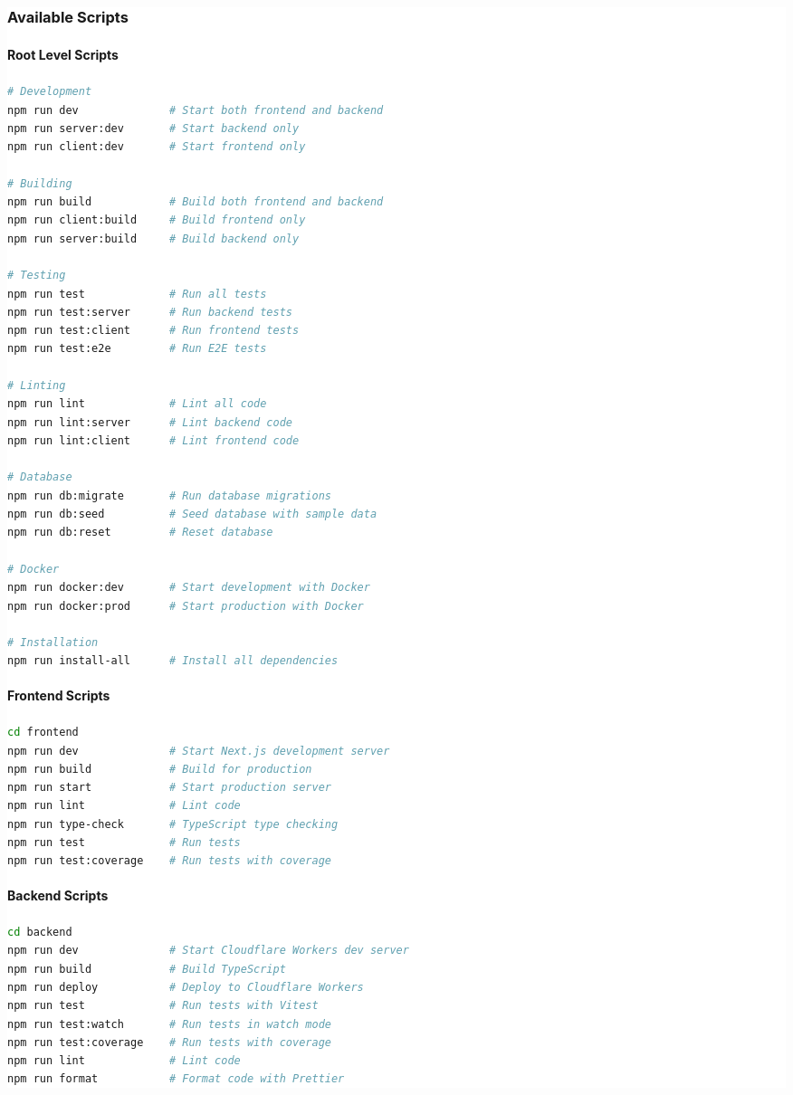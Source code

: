 ### Available Scripts

#### Root Level Scripts
```bash
# Development
npm run dev              # Start both frontend and backend
npm run server:dev       # Start backend only
npm run client:dev       # Start frontend only

# Building
npm run build            # Build both frontend and backend
npm run client:build     # Build frontend only
npm run server:build     # Build backend only

# Testing
npm run test             # Run all tests
npm run test:server      # Run backend tests
npm run test:client      # Run frontend tests
npm run test:e2e         # Run E2E tests

# Linting
npm run lint             # Lint all code
npm run lint:server      # Lint backend code
npm run lint:client      # Lint frontend code

# Database
npm run db:migrate       # Run database migrations
npm run db:seed          # Seed database with sample data
npm run db:reset         # Reset database

# Docker
npm run docker:dev       # Start development with Docker
npm run docker:prod      # Start production with Docker

# Installation
npm run install-all      # Install all dependencies
```

#### Frontend Scripts
```bash
cd frontend
npm run dev              # Start Next.js development server
npm run build            # Build for production
npm run start            # Start production server
npm run lint             # Lint code
npm run type-check       # TypeScript type checking
npm run test             # Run tests
npm run test:coverage    # Run tests with coverage
```

#### Backend Scripts
```bash
cd backend
npm run dev              # Start Cloudflare Workers dev server
npm run build            # Build TypeScript
npm run deploy           # Deploy to Cloudflare Workers
npm run test             # Run tests with Vitest
npm run test:watch       # Run tests in watch mode
npm run test:coverage    # Run tests with coverage
npm run lint             # Lint code
npm run format           # Format code with Prettier
```
